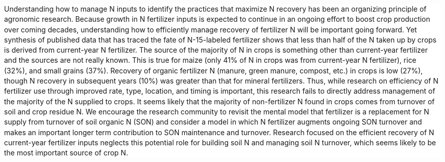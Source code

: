 Understanding how to manage N inputs to identify the practices that maximize N recovery has been an organizing principle of agronomic research. Because growth in N fertilizer inputs is expected to continue in an ongoing effort to boost crop production over coming decades, understanding how to efficiently manage recovery of fertilizer N will be important going forward. Yet synthesis of published data that has traced the fate of N-15-labeled fertilizer shows that less than half of the N taken up by crops is derived from current-year N fertilizer. The source of the majority of N in crops is something other than current-year fertilizer and the sources are not really known. This is true for maize (only 41% of N in crops was from current-year N fertilizer), rice (32%), and small grains (37%). Recovery of organic fertilizer N (manure, green manure, compost, etc.) in crops is low (27%), though N recovery in subsequent years (10%) was greater than that for mineral fertilizers. Thus, while research on efficiency of N fertilizer use through improved rate, type, location, and timing is important, this research fails to directly address management of the majority of the N supplied to crops. It seems likely that the majority of non-fertilizer N found in crops comes from turnover of soil and crop residue N. We encourage the research community to revisit the mental model that fertilizer is a replacement for N supply from turnover of soil organic N (SON) and consider a model in which N fertilizer augments ongoing SON turnover and makes an important longer term contribution to SON maintenance and turnover. Research focused on the efficient recovery of N current-year fertilizer inputs neglects this potential role for building soil N and managing soil N turnover, which seems likely to be the most important source of crop N.
